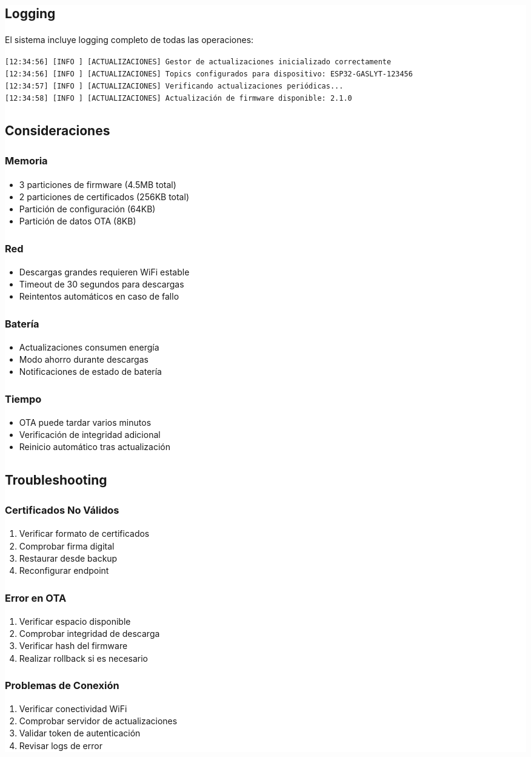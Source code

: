 ## Logging

El sistema incluye logging completo de todas las operaciones:

```
[12:34:56] [INFO ] [ACTUALIZACIONES] Gestor de actualizaciones inicializado correctamente
[12:34:56] [INFO ] [ACTUALIZACIONES] Topics configurados para dispositivo: ESP32-GASLYT-123456
[12:34:57] [INFO ] [ACTUALIZACIONES] Verificando actualizaciones periódicas...
[12:34:58] [INFO ] [ACTUALIZACIONES] Actualización de firmware disponible: 2.1.0
```

## Consideraciones

### Memoria
- 3 particiones de firmware (4.5MB total)
- 2 particiones de certificados (256KB total)
- Partición de configuración (64KB)
- Partición de datos OTA (8KB)

### Red
- Descargas grandes requieren WiFi estable
- Timeout de 30 segundos para descargas
- Reintentos automáticos en caso de fallo

### Batería
- Actualizaciones consumen energía
- Modo ahorro durante descargas
- Notificaciones de estado de batería

### Tiempo
- OTA puede tardar varios minutos
- Verificación de integridad adicional
- Reinicio automático tras actualización

## Troubleshooting

### Certificados No Válidos
1. Verificar formato de certificados
2. Comprobar firma digital
3. Restaurar desde backup
4. Reconfigurar endpoint

### Error en OTA
1. Verificar espacio disponible
2. Comprobar integridad de descarga
3. Verificar hash del firmware
4. Realizar rollback si es necesario

### Problemas de Conexión
1. Verificar conectividad WiFi
2. Comprobar servidor de actualizaciones
3. Validar token de autenticación
4. Revisar logs de error
